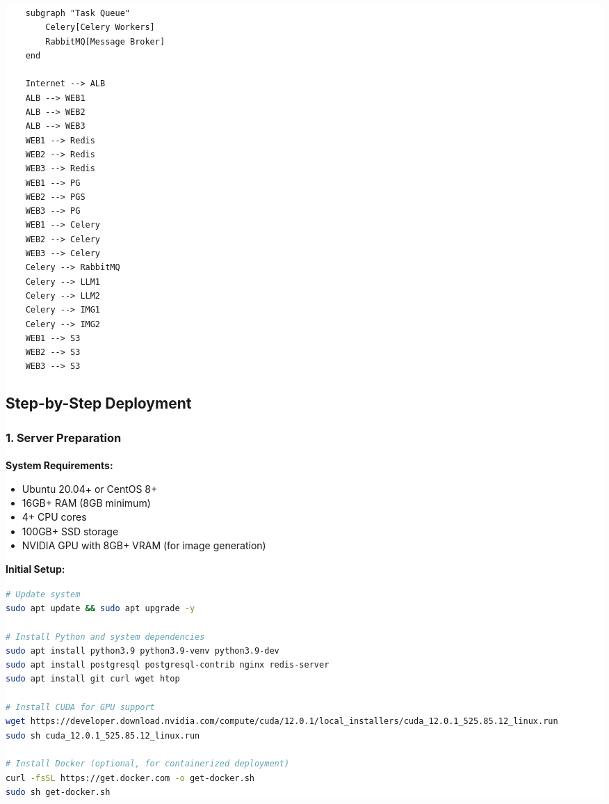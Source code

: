 ```mermaid
    subgraph "Task Queue"
        Celery[Celery Workers]
        RabbitMQ[Message Broker]
    end
    
    Internet --> ALB
    ALB --> WEB1
    ALB --> WEB2
    ALB --> WEB3
    WEB1 --> Redis
    WEB2 --> Redis
    WEB3 --> Redis
    WEB1 --> PG
    WEB2 --> PGS
    WEB3 --> PG
    WEB1 --> Celery
    WEB2 --> Celery
    WEB3 --> Celery
    Celery --> RabbitMQ
    Celery --> LLM1
    Celery --> LLM2
    Celery --> IMG1
    Celery --> IMG2
    WEB1 --> S3
    WEB2 --> S3
    WEB3 --> S3
```

## Step-by-Step Deployment

### 1. Server Preparation

**System Requirements:**
- Ubuntu 20.04+ or CentOS 8+
- 16GB+ RAM (8GB minimum)
- 4+ CPU cores
- 100GB+ SSD storage
- NVIDIA GPU with 8GB+ VRAM (for image generation)

**Initial Setup:**
```bash
# Update system
sudo apt update && sudo apt upgrade -y

# Install Python and system dependencies
sudo apt install python3.9 python3.9-venv python3.9-dev
sudo apt install postgresql postgresql-contrib nginx redis-server
sudo apt install git curl wget htop

# Install CUDA for GPU support
wget https://developer.download.nvidia.com/compute/cuda/12.0.1/local_installers/cuda_12.0.1_525.85.12_linux.run
sudo sh cuda_12.0.1_525.85.12_linux.run

# Install Docker (optional, for containerized deployment)
curl -fsSL https://get.docker.com -o get-docker.sh
sudo sh get-docker.sh
```
